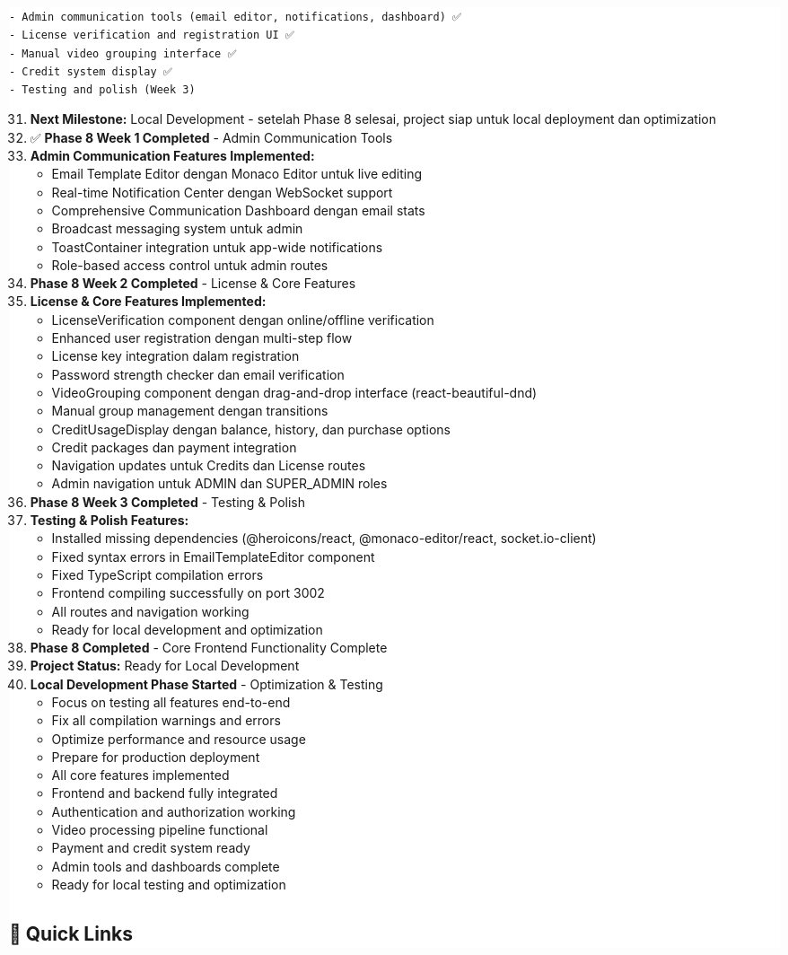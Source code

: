     - Admin communication tools (email editor, notifications, dashboard) ✅
    - License verification and registration UI ✅
    - Manual video grouping interface ✅
    - Credit system display ✅
    - Testing and polish (Week 3)
31. **Next Milestone:** Local Development - setelah Phase 8 selesai, project siap untuk local deployment dan optimization
32. ✅ **Phase 8 Week 1 Completed** - Admin Communication Tools
33. **Admin Communication Features Implemented:**
    - Email Template Editor dengan Monaco Editor untuk live editing
    - Real-time Notification Center dengan WebSocket support
    - Comprehensive Communication Dashboard dengan email stats
    - Broadcast messaging system untuk admin
    - ToastContainer integration untuk app-wide notifications
    - Role-based access control untuk admin routes
34. **Phase 8 Week 2 Completed** - License & Core Features
35. **License & Core Features Implemented:**
    - LicenseVerification component dengan online/offline verification
    - Enhanced user registration dengan multi-step flow
    - License key integration dalam registration
    - Password strength checker dan email verification
    - VideoGrouping component dengan drag-and-drop interface (react-beautiful-dnd)
    - Manual group management dengan transitions
    - CreditUsageDisplay dengan balance, history, dan purchase options
    - Credit packages dan payment integration
    - Navigation updates untuk Credits dan License routes
    - Admin navigation untuk ADMIN dan SUPER_ADMIN roles
36. **Phase 8 Week 3 Completed** - Testing & Polish
37. **Testing & Polish Features:**
    - Installed missing dependencies (@heroicons/react, @monaco-editor/react, socket.io-client)
    - Fixed syntax errors in EmailTemplateEditor component
    - Fixed TypeScript compilation errors
    - Frontend compiling successfully on port 3002
    - All routes and navigation working
    - Ready for local development and optimization
38. **Phase 8 Completed** - Core Frontend Functionality Complete
39. **Project Status:** Ready for Local Development
40. **Local Development Phase Started** - Optimization & Testing
    - Focus on testing all features end-to-end
    - Fix all compilation warnings and errors
    - Optimize performance and resource usage
    - Prepare for production deployment
    - All core features implemented
    - Frontend and backend fully integrated
    - Authentication and authorization working
    - Video processing pipeline functional
    - Payment and credit system ready
    - Admin tools and dashboards complete
    - Ready for local testing and optimization

## 🔗 Quick Links
